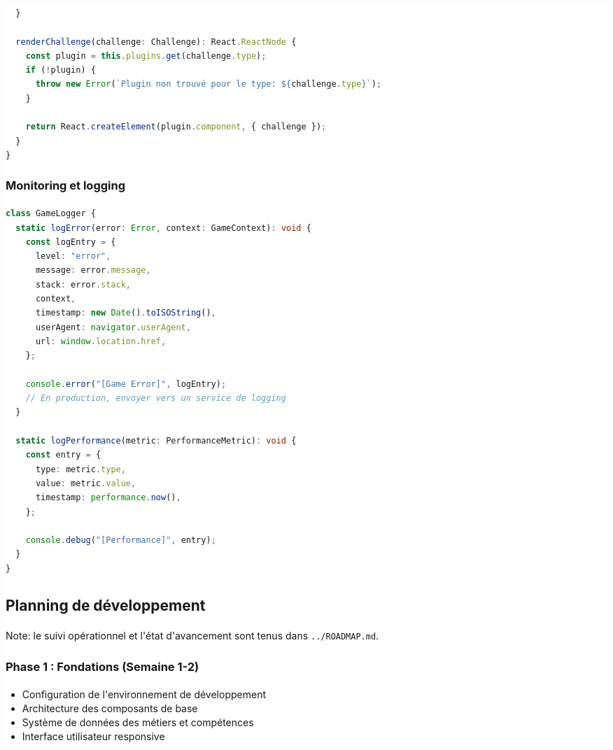 ```typescript
  }

  renderChallenge(challenge: Challenge): React.ReactNode {
    const plugin = this.plugins.get(challenge.type);
    if (!plugin) {
      throw new Error(`Plugin non trouvé pour le type: ${challenge.type}`);
    }

    return React.createElement(plugin.component, { challenge });
  }
}
```

### Monitoring et logging

```typescript
class GameLogger {
  static logError(error: Error, context: GameContext): void {
    const logEntry = {
      level: "error",
      message: error.message,
      stack: error.stack,
      context,
      timestamp: new Date().toISOString(),
      userAgent: navigator.userAgent,
      url: window.location.href,
    };

    console.error("[Game Error]", logEntry);
    // En production, envoyer vers un service de logging
  }

  static logPerformance(metric: PerformanceMetric): void {
    const entry = {
      type: metric.type,
      value: metric.value,
      timestamp: performance.now(),
    };

    console.debug("[Performance]", entry);
  }
}
```

## Planning de développement

Note: le suivi opérationnel et l'état d'avancement sont tenus dans `../ROADMAP.md`.

### Phase 1 : Fondations (Semaine 1-2)

- Configuration de l'environnement de développement
- Architecture des composants de base
- Système de données des métiers et compétences
- Interface utilisateur responsive
